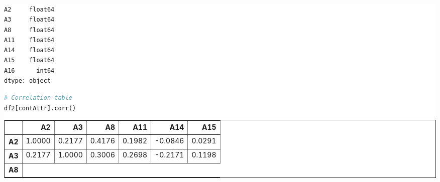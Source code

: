 


    A2     float64
    A3     float64
    A8     float64
    A11    float64
    A14    float64
    A15    float64
    A16      int64
    dtype: object




```python
# Correlation table
df2[contAttr].corr()
```




<div>
<style scoped>
    .dataframe tbody tr th:only-of-type {
        vertical-align: middle;
    }

    .dataframe tbody tr th {
        vertical-align: top;
    }

    .dataframe thead th {
        text-align: right;
    }
</style>
<table border="1" class="dataframe">
  <thead>
    <tr style="text-align: right;">
      <th></th>
      <th>A2</th>
      <th>A3</th>
      <th>A8</th>
      <th>A11</th>
      <th>A14</th>
      <th>A15</th>
    </tr>
  </thead>
  <tbody>
    <tr>
      <th>A2</th>
      <td>1.0000</td>
      <td>0.2177</td>
      <td>0.4176</td>
      <td>0.1982</td>
      <td>-0.0846</td>
      <td>0.0291</td>
    </tr>
    <tr>
      <th>A3</th>
      <td>0.2177</td>
      <td>1.0000</td>
      <td>0.3006</td>
      <td>0.2698</td>
      <td>-0.2171</td>
      <td>0.1198</td>
    </tr>
    <tr>
      <th>A8</th>